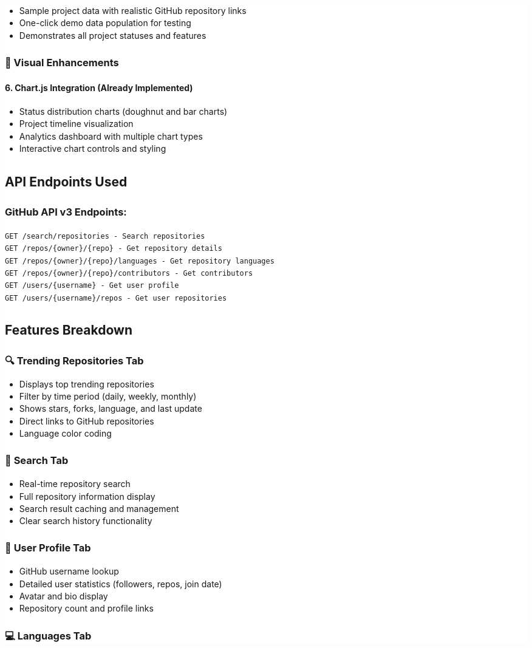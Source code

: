 - Sample project data with realistic GitHub repository links
- One-click demo data population for testing
- Demonstrates all project statuses and features

### 🎨 Visual Enhancements

#### 6. **Chart.js Integration** (Already Implemented)

- Status distribution charts (doughnut and bar charts)
- Project timeline visualization
- Analytics dashboard with multiple chart types
- Interactive chart controls and styling

## API Endpoints Used

### GitHub API v3 Endpoints:

```
GET /search/repositories - Search repositories
GET /repos/{owner}/{repo} - Get repository details
GET /repos/{owner}/{repo}/languages - Get repository languages
GET /repos/{owner}/{repo}/contributors - Get contributors
GET /users/{username} - Get user profile
GET /users/{username}/repos - Get user repositories
```

## Features Breakdown

### 🔍 **Trending Repositories Tab**

- Displays top trending repositories
- Filter by time period (daily, weekly, monthly)
- Shows stars, forks, language, and last update
- Direct links to GitHub repositories
- Language color coding

### 🔎 **Search Tab**

- Real-time repository search
- Full repository information display
- Search result caching and management
- Clear search history functionality

### 👤 **User Profile Tab**

- GitHub username lookup
- Detailed user statistics (followers, repos, join date)
- Avatar and bio display
- Repository count and profile links

### 💻 **Languages Tab**
